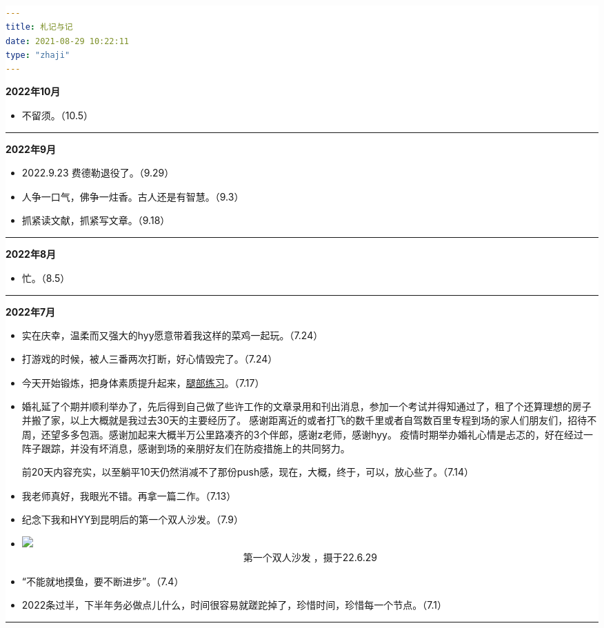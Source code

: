 ```yaml
---
title: 札记与记
date: 2021-08-29 10:22:11
type: "zhaji"
---
```






**2022年10月**

- 不留须。（10.5）


---

**2022年9月**

- 2022.9.23 费德勒退役了。（9.29）

- 人争一口气，佛争一炷香。古人还是有智慧。（9.3）

- 抓紧读文献，抓紧写文章。（9.18）

---

**2022年8月**

- 忙。（8.5）

---

**2022年7月**

- 实在庆幸，温柔而又强大的hyy愿意带着我这样的菜鸡一起玩。（7.24）

- 打游戏的时候，被人三番两次打断，好心情毁完了。（7.24）

- 今天开始锻炼，把身体素质提升起来，[腿部练习](https://www.bilibili.com/video/BV1H34y1d7XV/?spm_id_from=333.788.recommend_more_video.3&vd_source=cc9995f21a9940355b7091e41fa8da92)。（7.17）

- 婚礼延了个期并顺利举办了，先后得到自己做了些许工作的文章录用和刊出消息，参加一个考试并得知通过了，租了个还算理想的房子并搬了家，以上大概就是我过去30天的主要经历了。
  感谢距离近的或者打飞的数千里或者自驾数百里专程到场的家人们朋友们，招待不周，还望多多包涵。感谢加起来大概半万公里路凑齐的3个伴郎，感谢z老师，感谢hyy。
  疫情时期举办婚礼心情是忐忑的，好在经过一阵子跟踪，并没有坏消息，感谢到场的亲朋好友们在防疫措施上的共同努力。

  前20天内容充实，以至躺平10天仍然消减不了那份push感，现在，大概，终于，可以，放心些了。（7.14）

- 我老师真好，我眼光不错。再拿一篇二作。（7.13）

- 纪念下我和HYY到昆明后的第一个双人沙发。（7.9）

- <img src="https://dududou.oss-cn-beijing.aliyuncs.com/img/image-20220709173828912.png" width="50%">

  <center>  第一个双人沙发 ，摄于22.6.29</center> 

- “不能就地摸鱼，要不断进步”。（7.4）

- 2022条过半，下半年务必做点儿什么，时间很容易就蹉跎掉了，珍惜时间，珍惜每一个节点。（7.1）

----
